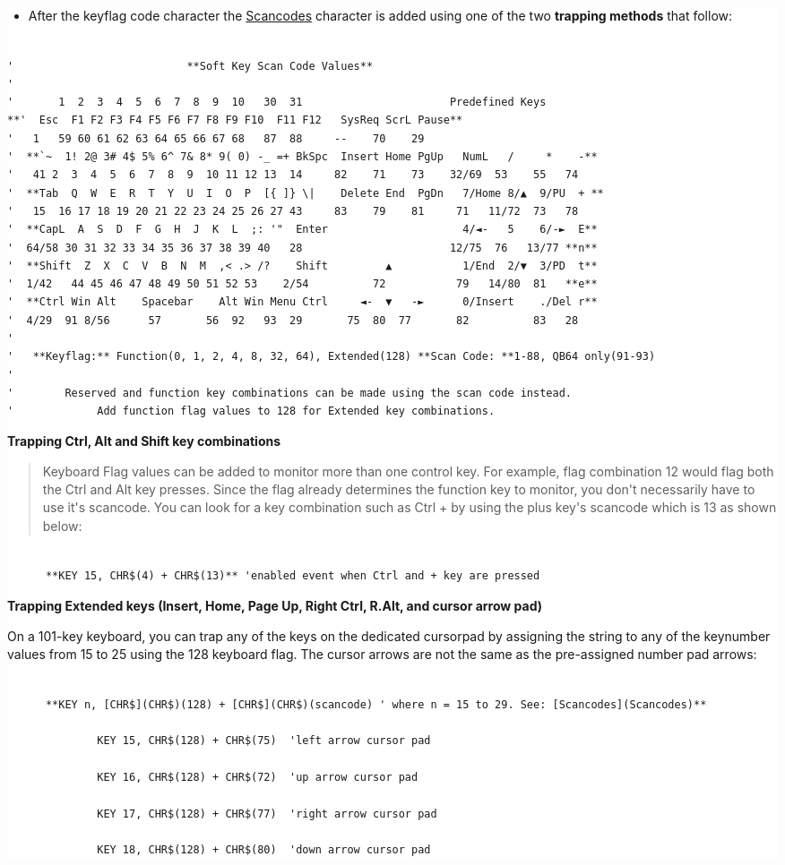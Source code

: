 * After the keyflag code character the [Scancodes](Scancodes) character is added using one of the two **trapping methods** that follow:

```text

'                           **Soft Key Scan Code Values**
'
'       1  2  3  4  5  6  7  8  9  10   30  31                       Predefined Keys
**'  Esc  F1 F2 F3 F4 F5 F6 F7 F8 F9 F10  F11 F12   SysReq ScrL Pause**                  
'   1   59 60 61 62 63 64 65 66 67 68   87  88     --    70    29            
'  **`~  1! 2@ 3# 4$ 5% 6^ 7& 8* 9( 0) -_ =+ BkSpc  Insert Home PgUp   NumL   /     *    -** 
'   41 2  3  4  5  6  7  8  9  10 11 12 13  14     82    71    73    32/69  53    55   74
'  **Tab  Q  W  E  R  T  Y  U  I  O  P  [{ ]} \|    Delete End  PgDn   7/Home 8/▲  9/PU  + **
'   15  16 17 18 19 20 21 22 23 24 25 26 27 43     83    79    81     71   11/72  73   78
'  **CapL  A  S  D  F  G  H  J  K  L  ;: '"  Enter                     4/◄-   5    6/-►  E**
'  64/58 30 31 32 33 34 35 36 37 38 39 40   28                       12/75  76   13/77 **n**
'  **Shift  Z  X  C  V  B  N  M  ,< .> /?    Shift         ▲           1/End  2/▼  3/PD  t**
'  1/42   44 45 46 47 48 49 50 51 52 53    2/54          72           79   14/80  81   **e**
'  **Ctrl Win Alt    Spacebar    Alt Win Menu Ctrl     ◄-  ▼   -►      0/Insert    ./Del r**
'  4/29  91 8/56      57       56  92   93  29       75  80  77       82          83   28 
'
'   **Keyflag:** Function(0, 1, 2, 4, 8, 32, 64), Extended(128) **Scan Code: **1-88, QB64 only(91-93)
'
'        Reserved and function key combinations can be made using the scan code instead.
'             Add function flag values to 128 for Extended key combinations.

```

**Trapping Ctrl, Alt and Shift key combinations**

> Keyboard Flag values can be added to monitor more than one control key. For example, flag combination 12 would flag both the Ctrl and Alt key presses. Since the flag already determines the function key to monitor, you don't necessarily have to use it's scancode. You can look for a key combination such as Ctrl + by using the plus key's scancode which is 13 as shown below: 

```text

      **KEY 15, CHR$(4) + CHR$(13)** 'enabled event when Ctrl and + key are pressed

```

**Trapping Extended keys (Insert, Home, Page Up, Right Ctrl, R.Alt, and cursor arrow pad)**

On a 101-key keyboard, you can trap any of the keys on the dedicated cursorpad by assigning the string to any of the keynumber values from 15 to 25 using the 128 keyboard flag. The cursor arrows are not the same as the pre-assigned number pad arrows:

```text

      **KEY n, [CHR$](CHR$)(128) + [CHR$](CHR$)(scancode) ' where n = 15 to 29. See: [Scancodes](Scancodes)**

              KEY 15, CHR$(128) + CHR$(75)  'left arrow cursor pad 

              KEY 16, CHR$(128) + CHR$(72)  'up arrow cursor pad  

              KEY 17, CHR$(128) + CHR$(77)  'right arrow cursor pad

              KEY 18, CHR$(128) + CHR$(80)  'down arrow cursor pad

```

